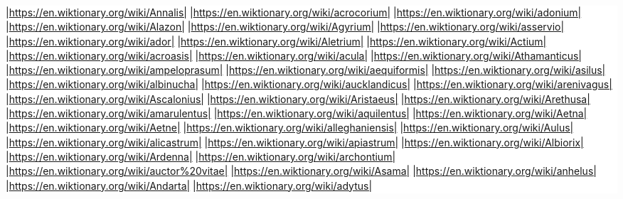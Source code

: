 |https://en.wiktionary.org/wiki/Annalis|
|https://en.wiktionary.org/wiki/acrocorium|
|https://en.wiktionary.org/wiki/adonium|
|https://en.wiktionary.org/wiki/Alazon|
|https://en.wiktionary.org/wiki/Agyrium|
|https://en.wiktionary.org/wiki/asservio|
|https://en.wiktionary.org/wiki/ador|
|https://en.wiktionary.org/wiki/Aletrium|
|https://en.wiktionary.org/wiki/Actium|
|https://en.wiktionary.org/wiki/acroasis|
|https://en.wiktionary.org/wiki/acula|
|https://en.wiktionary.org/wiki/Athamanticus|
|https://en.wiktionary.org/wiki/ampeloprasum|
|https://en.wiktionary.org/wiki/aequiformis|
|https://en.wiktionary.org/wiki/asilus|
|https://en.wiktionary.org/wiki/albinucha|
|https://en.wiktionary.org/wiki/aucklandicus|
|https://en.wiktionary.org/wiki/arenivagus|
|https://en.wiktionary.org/wiki/Ascalonius|
|https://en.wiktionary.org/wiki/Aristaeus|
|https://en.wiktionary.org/wiki/Arethusa|
|https://en.wiktionary.org/wiki/amarulentus|
|https://en.wiktionary.org/wiki/aquilentus|
|https://en.wiktionary.org/wiki/Aetna|
|https://en.wiktionary.org/wiki/Aetne|
|https://en.wiktionary.org/wiki/alleghaniensis|
|https://en.wiktionary.org/wiki/Aulus|
|https://en.wiktionary.org/wiki/alicastrum|
|https://en.wiktionary.org/wiki/apiastrum|
|https://en.wiktionary.org/wiki/Albiorix|
|https://en.wiktionary.org/wiki/Ardenna|
|https://en.wiktionary.org/wiki/archontium|
|https://en.wiktionary.org/wiki/auctor%20vitae|
|https://en.wiktionary.org/wiki/Asama|
|https://en.wiktionary.org/wiki/anhelus|
|https://en.wiktionary.org/wiki/Andarta|
|https://en.wiktionary.org/wiki/adytus|